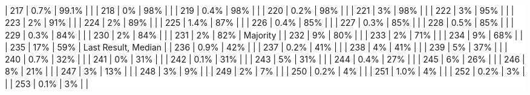 | 217 | 0.7% | 99.1% |  |
| 218 | 0% | 98% |  |
| 219 | 0.4% | 98% |  |
| 220 | 0.2% | 98% |  |
| 221 | 3% | 98% |  |
| 222 | 3% | 95% |  |
| 223 | 2% | 91% |  |
| 224 | 2% | 89% |  |
| 225 | 1.4% | 87% |  |
| 226 | 0.4% | 85% |  |
| 227 | 0.3% | 85% |  |
| 228 | 0.5% | 85% |  |
| 229 | 0.3% | 84% |  |
| 230 | 2% | 84% |  |
| 231 | 2% | 82% | Majority |
| 232 | 9% | 80% |  |
| 233 | 2% | 71% |  |
| 234 | 9% | 68% |  |
| 235 | 17% | 59% | Last Result, Median |
| 236 | 0.9% | 42% |  |
| 237 | 0.2% | 41% |  |
| 238 | 4% | 41% |  |
| 239 | 5% | 37% |  |
| 240 | 0.7% | 32% |  |
| 241 | 0% | 31% |  |
| 242 | 0.1% | 31% |  |
| 243 | 5% | 31% |  |
| 244 | 0.4% | 27% |  |
| 245 | 6% | 26% |  |
| 246 | 8% | 21% |  |
| 247 | 3% | 13% |  |
| 248 | 3% | 9% |  |
| 249 | 2% | 7% |  |
| 250 | 0.2% | 4% |  |
| 251 | 1.0% | 4% |  |
| 252 | 0.2% | 3% |  |
| 253 | 0.1% | 3% |  |